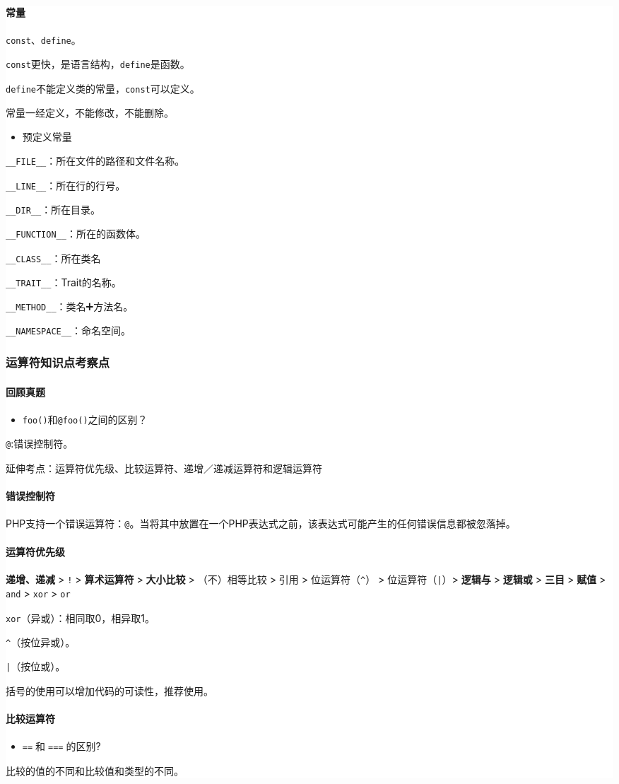 #### 常量

`const`、`define`。

`const`更快，是语言结构，`define`是函数。

`define`不能定义类的常量，`const`可以定义。

常量一经定义，不能修改，不能删除。

* 预定义常量

`__FILE__`：所在文件的路径和文件名称。

`__LINE__`：所在行的行号。

`__DIR__`：所在目录。

`__FUNCTION__`：所在的函数体。

`__CLASS__`：所在类名

`__TRAIT__`：Trait的名称。

`__METHOD__`：类名➕方法名。

`__NAMESPACE__`：命名空间。



### 运算符知识点考察点

#### 回顾真题

* `foo()`和`@foo()`之间的区别？

`@`:错误控制符。
    
延伸考点：运算符优先级、比较运算符、递增／递减运算符和逻辑运算符

#### 错误控制符

PHP支持一个错误运算符：`@`。当将其中放置在一个PHP表达式之前，该表达式可能产生的任何错误信息都被忽落掉。

#### 运算符优先级

**递增、递减** > `!` > **算术运算符** > **大小比较** > （不）相等比较 > 引用 > 位运算符（`^`） > 位运算符（`|`）> **逻辑与** > **逻辑或** > **三目** > **赋值** > `and` > `xor` > `or`  

`xor`（异或）：相同取0，相异取1。

`^`（按位异或）。

`|`（按位或）。

括号的使用可以增加代码的可读性，推荐使用。

#### 比较运算符

* `==` 和 `===` 的区别?

比较的值的不同和比较值和类型的不同。
